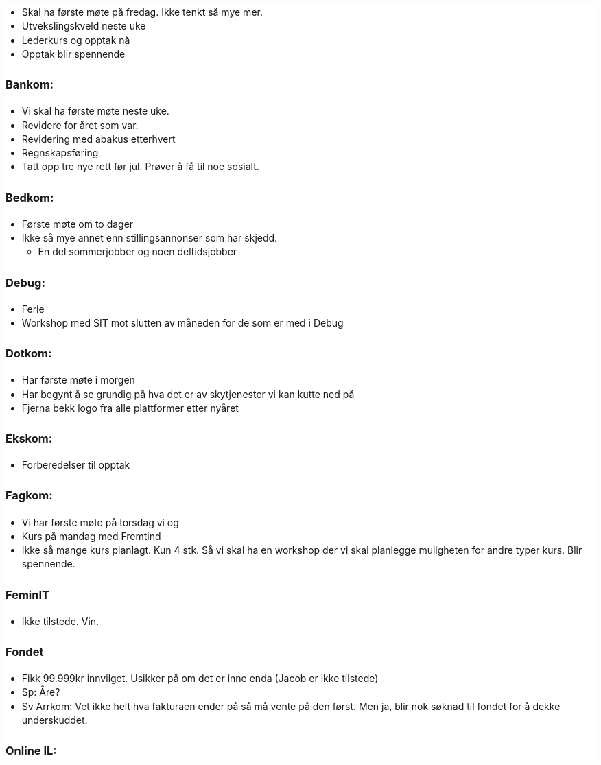 - Skal ha første møte på fredag. Ikke tenkt så mye mer.
- Utvekslingskveld neste uke
- Lederkurs og opptak nå
- Opptak blir spennende

### Bankom:

- Vi skal ha første møte neste uke.
- Revidere for året som var.
- Revidering med abakus etterhvert
- Regnskapsføring
- Tatt opp tre nye rett før jul. Prøver å få til noe sosialt.

### Bedkom:

- Første møte om to dager
- Ikke så mye annet enn stillingsannonser som har skjedd.
    - En del sommerjobber og noen deltidsjobber

### Debug:

- Ferie
- Workshop med SIT mot slutten av måneden for de som er med i Debug

### Dotkom:

- Har første møte i morgen
- Har begynt å se grundig på hva det er av skytjenester vi kan kutte ned på
- Fjerna bekk logo fra alle plattformer etter nyåret

### Ekskom:

- Forberedelser til opptak

### Fagkom:

- Vi har første møte på torsdag vi og
- Kurs på mandag med Fremtind
- Ikke så mange kurs planlagt. Kun 4 stk. Så vi skal ha en workshop der vi skal planlegge muligheten for andre typer kurs. Blir spennende.

### FeminIT

- Ikke tilstede. Vin.

### Fondet

- Fikk 99.999kr innvilget. Usikker på om det er inne enda (Jacob er ikke tilstede)
- Sp: Åre?
- Sv Arrkom: Vet ikke helt hva fakturaen ender på så må vente på den først. Men ja, blir nok søknad til fondet for å dekke underskuddet.

### Online IL:
